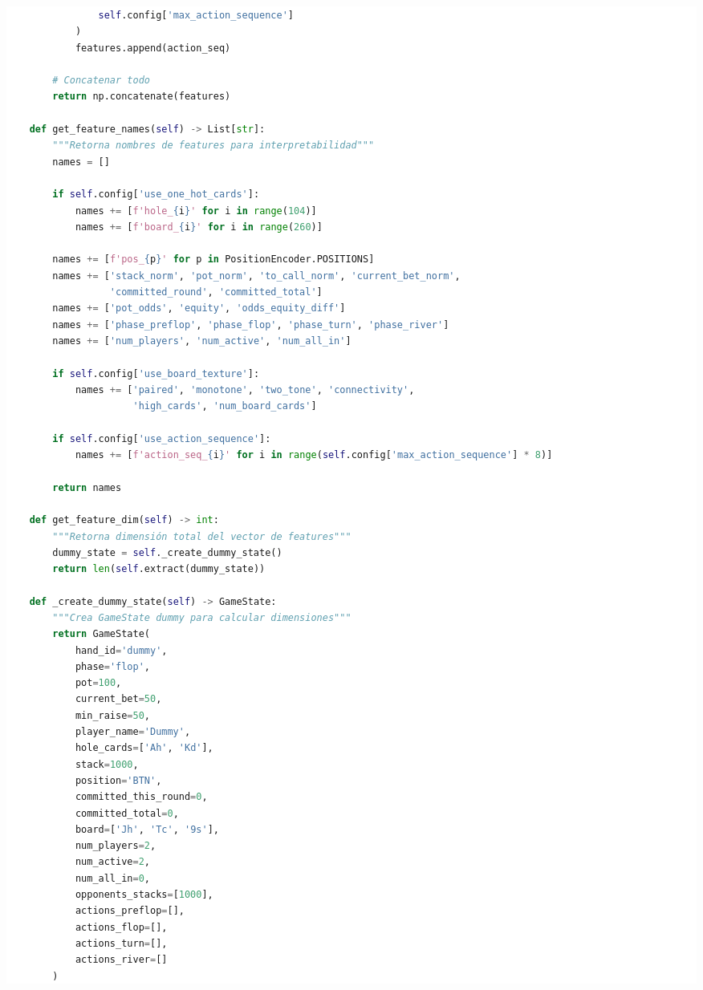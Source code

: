 ```python
                self.config['max_action_sequence']
            )
            features.append(action_seq)
        
        # Concatenar todo
        return np.concatenate(features)
    
    def get_feature_names(self) -> List[str]:
        """Retorna nombres de features para interpretabilidad"""
        names = []
        
        if self.config['use_one_hot_cards']:
            names += [f'hole_{i}' for i in range(104)]
            names += [f'board_{i}' for i in range(260)]
        
        names += [f'pos_{p}' for p in PositionEncoder.POSITIONS]
        names += ['stack_norm', 'pot_norm', 'to_call_norm', 'current_bet_norm', 
                  'committed_round', 'committed_total']
        names += ['pot_odds', 'equity', 'odds_equity_diff']
        names += ['phase_preflop', 'phase_flop', 'phase_turn', 'phase_river']
        names += ['num_players', 'num_active', 'num_all_in']
        
        if self.config['use_board_texture']:
            names += ['paired', 'monotone', 'two_tone', 'connectivity', 
                      'high_cards', 'num_board_cards']
        
        if self.config['use_action_sequence']:
            names += [f'action_seq_{i}' for i in range(self.config['max_action_sequence'] * 8)]
        
        return names
    
    def get_feature_dim(self) -> int:
        """Retorna dimensión total del vector de features"""
        dummy_state = self._create_dummy_state()
        return len(self.extract(dummy_state))
    
    def _create_dummy_state(self) -> GameState:
        """Crea GameState dummy para calcular dimensiones"""
        return GameState(
            hand_id='dummy',
            phase='flop',
            pot=100,
            current_bet=50,
            min_raise=50,
            player_name='Dummy',
            hole_cards=['Ah', 'Kd'],
            stack=1000,
            position='BTN',
            committed_this_round=0,
            committed_total=0,
            board=['Jh', 'Tc', '9s'],
            num_players=2,
            num_active=2,
            num_all_in=0,
            opponents_stacks=[1000],
            actions_preflop=[],
            actions_flop=[],
            actions_turn=[],
            actions_river=[]
        )
```
